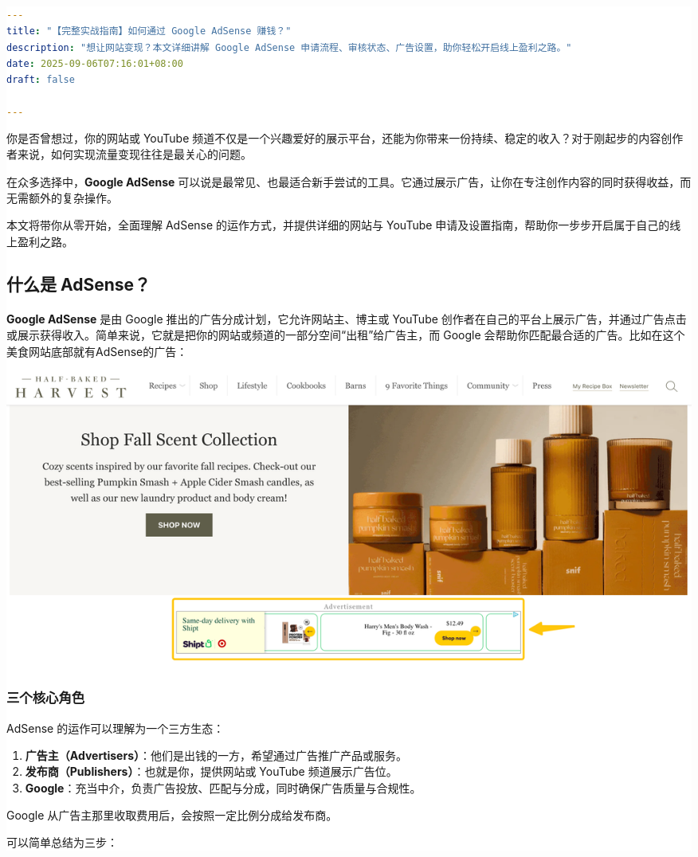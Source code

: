 ```yaml
---
title: "【完整实战指南】如何通过 Google AdSense 赚钱？"
description: "想让网站变现？本文详细讲解 Google AdSense 申请流程、审核状态、广告设置，助你轻松开启线上盈利之路。"
date: 2025-09-06T07:16:01+08:00
draft: false

---
```



你是否曾想过，你的网站或 YouTube 频道不仅是一个兴趣爱好的展示平台，还能为你带来一份持续、稳定的收入？对于刚起步的内容创作者来说，如何实现流量变现往往是最关心的问题。

在众多选择中，**Google AdSense** 可以说是最常见、也最适合新手尝试的工具。它通过展示广告，让你在专注创作内容的同时获得收益，而无需额外的复杂操作。

本文将带你从零开始，全面理解 AdSense 的运作方式，并提供详细的网站与 YouTube 申请及设置指南，帮助你一步步开启属于自己的线上盈利之路。


## 什么是 AdSense？

**Google AdSense** 是由 Google 推出的广告分成计划，它允许网站主、博主或 YouTube 创作者在自己的平台上展示广告，并通过广告点击或展示获得收入。简单来说，它就是把你的网站或频道的一部分空间“出租”给广告主，而 Google 会帮助你匹配最合适的广告。比如在这个美食网站底部就有AdSense的广告：

![adsense-example](adsense-example.png)

### 三个核心角色

AdSense 的运作可以理解为一个三方生态：

1. **广告主（Advertisers）**：他们是出钱的一方，希望通过广告推广产品或服务。
2. **发布商（Publishers）**：也就是你，提供网站或 YouTube 频道展示广告位。
3. **Google**：充当中介，负责广告投放、匹配与分成，同时确保广告质量与合规性。

Google 从广告主那里收取费用后，会按照一定比例分成给发布商。

可以简单总结为三步：
